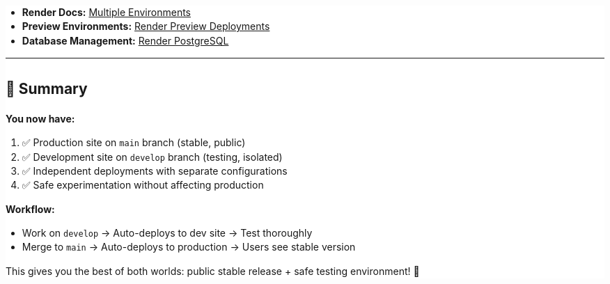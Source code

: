 - **Render Docs:** [Multiple Environments](https://render.com/docs/environment-variables)
- **Preview Environments:** [Render Preview Deployments](https://render.com/docs/preview-environments)
- **Database Management:** [Render PostgreSQL](https://render.com/docs/databases)

---

## 🎉 Summary

**You now have:**
1. ✅ Production site on `main` branch (stable, public)
2. ✅ Development site on `develop` branch (testing, isolated)
3. ✅ Independent deployments with separate configurations
4. ✅ Safe experimentation without affecting production

**Workflow:**
- Work on `develop` → Auto-deploys to dev site → Test thoroughly
- Merge to `main` → Auto-deploys to production → Users see stable version

This gives you the best of both worlds: public stable release + safe testing environment! 🚀

